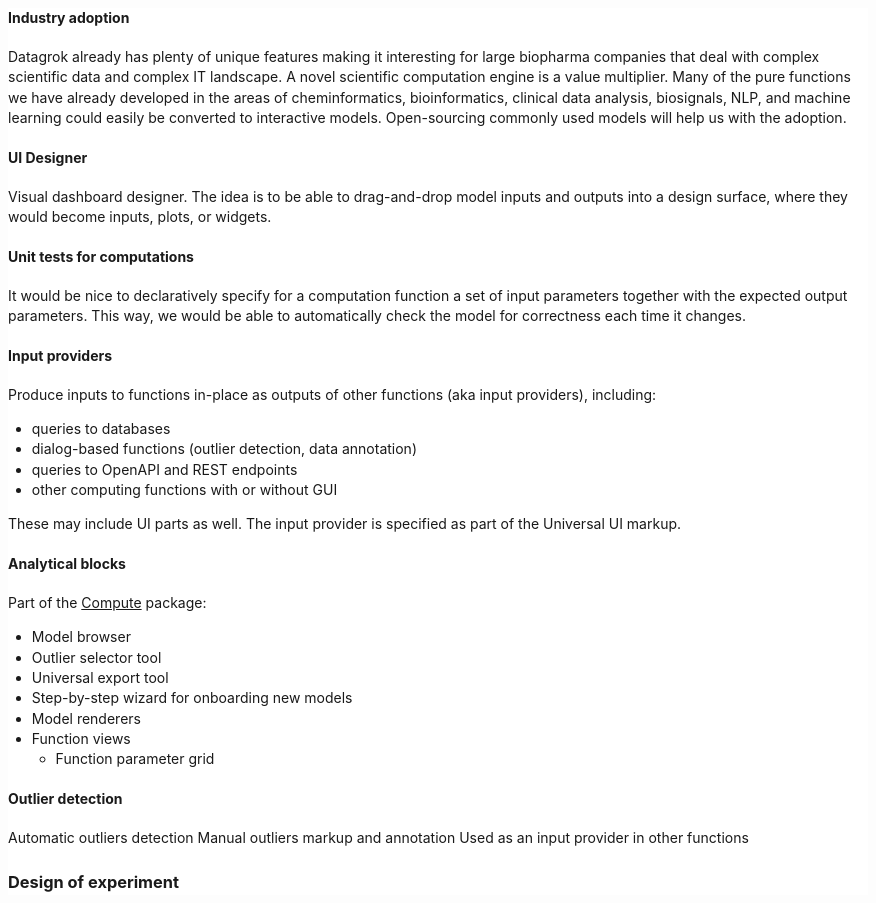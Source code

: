#### Industry adoption

Datagrok already has plenty of unique features making it interesting for large
biopharma companies that deal with complex scientific data and complex
IT landscape. A novel scientific computation engine is a value multiplier.
Many of the pure functions we have already developed in the areas
of cheminformatics, bioinformatics, clinical data analysis, biosignals, 
NLP, and machine learning could easily be converted to interactive models.
Open-sourcing commonly used models will help us with the adoption.  

#### UI Designer

Visual dashboard designer. The idea is to be able to drag-and-drop
model inputs and outputs into a design surface, where they would become
inputs, plots, or widgets.

#### Unit tests for computations

It would be nice to declaratively specify for a computation function 
a set of input parameters together with the expected output parameters. This way,
we would be able to automatically check the model for correctness each time it changes.

#### Input providers

Produce inputs to functions in-place as outputs of other functions (aka input providers),
including:

* queries to databases
* dialog-based functions (outlier detection, data annotation)
* queries to OpenAPI and REST endpoints
* other computing functions with or without GUI

These may include UI parts as well. The input provider is specified as part of the Universal UI
markup.

#### Analytical blocks

Part of the [Compute](https://github.com/datagrok-ai/public/tree/master/packages/Compute) package:

* Model browser
* Outlier selector tool
* Universal export tool
* Step-by-step wizard for onboarding new models
* Model renderers
* Function views
  * Function parameter grid

#### Outlier detection

Automatic outliers detection
Manual outliers markup and annotation
Used as an input provider in other functions

### Design of experiment
